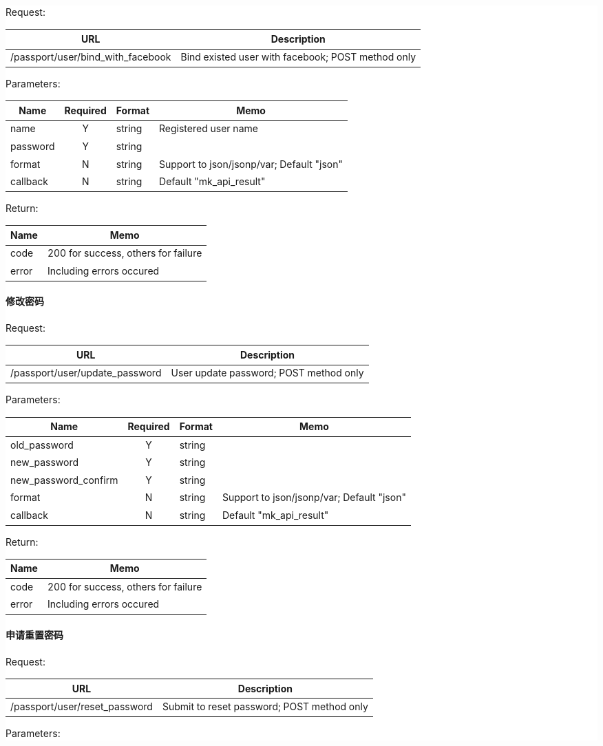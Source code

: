 Request:

URL | Description 
----   | ----
/passport/user/bind_with_facebook | Bind existed user with facebook; POST method only

Parameters:

Name | Required | Format | Memo
----    | :----:        | ----      | ----
name | Y | string | Registered user name
password | Y | string | 
format | N | string | Support to json/jsonp/var; Default "json"
callback | N | string | Default "mk_api_result"

Return:

Name | Memo
----    | ----
code | 200 for success, others for failure
error | Including errors occured


#### 修改密码

Request:

URL | Description 
----   | ----
/passport/user/update_password | User update password; POST method only

Parameters:

Name | Required | Format | Memo
----    | :----:        | ----      | ----
old_password | Y | string | 
new_password | Y | string | 
new_password_confirm | Y | string | 
format | N | string | Support to json/jsonp/var; Default "json"
callback | N | string | Default "mk_api_result"

Return:

Name | Memo
----    | ----
code | 200 for success, others for failure
error | Including errors occured

#### 申请重置密码

Request:

URL | Description 
----   | ----
/passport/user/reset_password | Submit to reset password; POST method only

Parameters:
